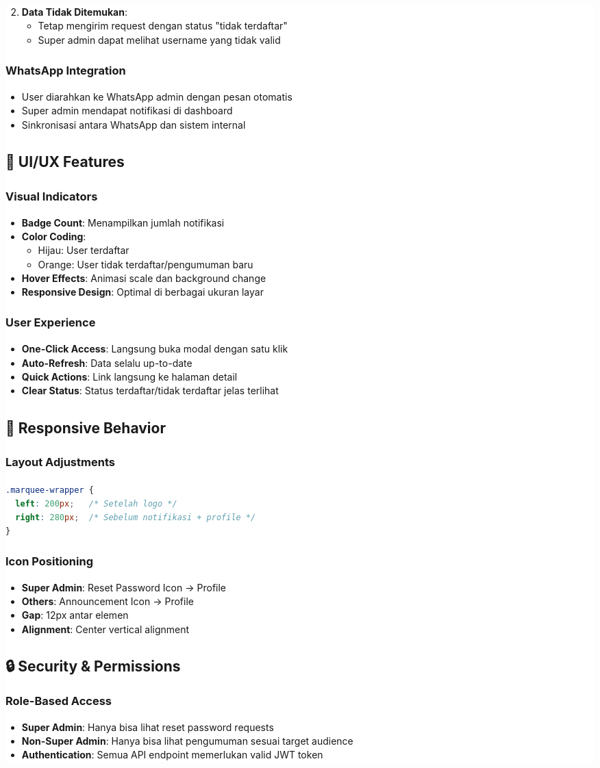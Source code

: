 2. **Data Tidak Ditemukan**:
   - Tetap mengirim request dengan status "tidak terdaftar"
   - Super admin dapat melihat username yang tidak valid

### **WhatsApp Integration**
- User diarahkan ke WhatsApp admin dengan pesan otomatis
- Super admin mendapat notifikasi di dashboard
- Sinkronisasi antara WhatsApp dan sistem internal

## 🎨 **UI/UX Features**

### **Visual Indicators**
- **Badge Count**: Menampilkan jumlah notifikasi
- **Color Coding**: 
  - Hijau: User terdaftar
  - Orange: User tidak terdaftar/pengumuman baru
- **Hover Effects**: Animasi scale dan background change
- **Responsive Design**: Optimal di berbagai ukuran layar

### **User Experience**
- **One-Click Access**: Langsung buka modal dengan satu klik
- **Auto-Refresh**: Data selalu up-to-date
- **Quick Actions**: Link langsung ke halaman detail
- **Clear Status**: Status terdaftar/tidak terdaftar jelas terlihat

## 📱 **Responsive Behavior**

### **Layout Adjustments**
```css
.marquee-wrapper {
  left: 200px;   /* Setelah logo */
  right: 280px;  /* Sebelum notifikasi + profile */
}
```

### **Icon Positioning**
- **Super Admin**: Reset Password Icon → Profile
- **Others**: Announcement Icon → Profile
- **Gap**: 12px antar elemen
- **Alignment**: Center vertical alignment

## 🔒 **Security & Permissions**

### **Role-Based Access**
- **Super Admin**: Hanya bisa lihat reset password requests
- **Non-Super Admin**: Hanya bisa lihat pengumuman sesuai target audience
- **Authentication**: Semua API endpoint memerlukan valid JWT token
